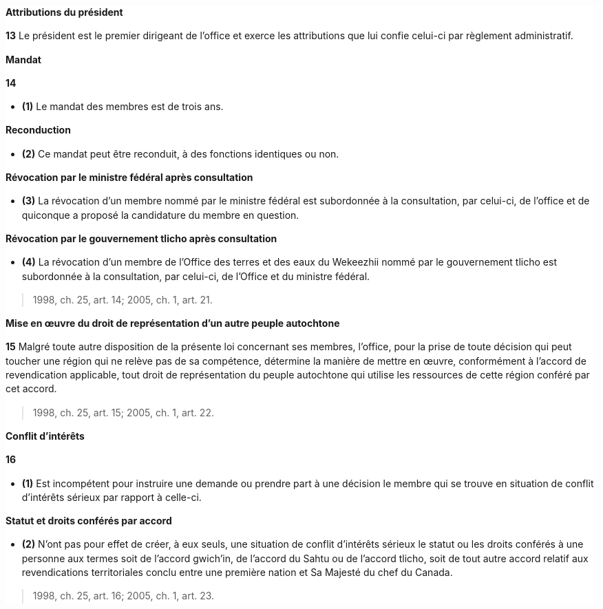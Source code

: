 

**Attributions du président**

**13** Le président est le premier dirigeant de l’office et exerce les attributions que lui confie celui-ci par règlement administratif.




**Mandat**

**14** 

- **(1)** Le mandat des membres est de trois ans.

**Reconduction**

- **(2)** Ce mandat peut être reconduit, à des fonctions identiques ou non.

**Révocation par le ministre fédéral après consultation**

- **(3)** La révocation d’un membre nommé par le ministre fédéral est subordonnée à la consultation, par celui-ci, de l’office et de quiconque a proposé la candidature du membre en question.

**Révocation par le gouvernement tlicho après consultation**

- **(4)** La révocation d’un membre de l’Office des terres et des eaux du Wekeezhii nommé par le gouvernement tlicho est subordonnée à la consultation, par celui-ci, de l’Office et du ministre fédéral.
> 1998, ch. 25, art. 14; 2005, ch. 1, art. 21.





**Mise en œuvre du droit de représentation d’un autre peuple autochtone**

**15** Malgré toute autre disposition de la présente loi concernant ses membres, l’office, pour la prise de toute décision qui peut toucher une région qui ne relève pas de sa compétence, détermine la manière de mettre en œuvre, conformément à l’accord de revendication applicable, tout droit de représentation du peuple autochtone qui utilise les ressources de cette région conféré par cet accord.
> 1998, ch. 25, art. 15; 2005, ch. 1, art. 22.





**Conflit d’intérêts**

**16** 

- **(1)** Est incompétent pour instruire une demande ou prendre part à une décision le membre qui se trouve en situation de conflit d’intérêts sérieux par rapport à celle-ci.

**Statut et droits conférés par accord**

- **(2)** N’ont pas pour effet de créer, à eux seuls, une situation de conflit d’intérêts sérieux le statut ou les droits conférés à une personne aux termes soit de l’accord gwich’in, de l’accord du Sahtu ou de l’accord tlicho, soit de tout autre accord relatif aux revendications territoriales conclu entre une première nation et Sa Majesté du chef du Canada.
> 1998, ch. 25, art. 16; 2005, ch. 1, art. 23.



